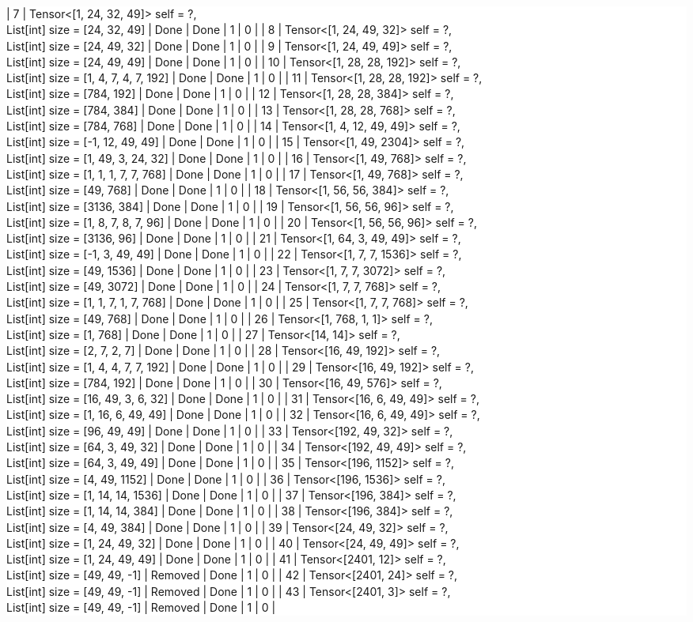 |  7 | Tensor<[1, 24, 32, 49]> self = ?,<br>List[int] size = [24, 32, 49]          | Done     | Done       |     1 |      0 |
|  8 | Tensor<[1, 24, 49, 32]> self = ?,<br>List[int] size = [24, 49, 32]          | Done     | Done       |     1 |      0 |
|  9 | Tensor<[1, 24, 49, 49]> self = ?,<br>List[int] size = [24, 49, 49]          | Done     | Done       |     1 |      0 |
| 10 | Tensor<[1, 28, 28, 192]> self = ?,<br>List[int] size = [1, 4, 7, 4, 7, 192] | Done     | Done       |     1 |      0 |
| 11 | Tensor<[1, 28, 28, 192]> self = ?,<br>List[int] size = [784, 192]           | Done     | Done       |     1 |      0 |
| 12 | Tensor<[1, 28, 28, 384]> self = ?,<br>List[int] size = [784, 384]           | Done     | Done       |     1 |      0 |
| 13 | Tensor<[1, 28, 28, 768]> self = ?,<br>List[int] size = [784, 768]           | Done     | Done       |     1 |      0 |
| 14 | Tensor<[1, 4, 12, 49, 49]> self = ?,<br>List[int] size = [-1, 12, 49, 49]   | Done     | Done       |     1 |      0 |
| 15 | Tensor<[1, 49, 2304]> self = ?,<br>List[int] size = [1, 49, 3, 24, 32]      | Done     | Done       |     1 |      0 |
| 16 | Tensor<[1, 49, 768]> self = ?,<br>List[int] size = [1, 1, 1, 7, 7, 768]     | Done     | Done       |     1 |      0 |
| 17 | Tensor<[1, 49, 768]> self = ?,<br>List[int] size = [49, 768]                | Done     | Done       |     1 |      0 |
| 18 | Tensor<[1, 56, 56, 384]> self = ?,<br>List[int] size = [3136, 384]          | Done     | Done       |     1 |      0 |
| 19 | Tensor<[1, 56, 56, 96]> self = ?,<br>List[int] size = [1, 8, 7, 8, 7, 96]   | Done     | Done       |     1 |      0 |
| 20 | Tensor<[1, 56, 56, 96]> self = ?,<br>List[int] size = [3136, 96]            | Done     | Done       |     1 |      0 |
| 21 | Tensor<[1, 64, 3, 49, 49]> self = ?,<br>List[int] size = [-1, 3, 49, 49]    | Done     | Done       |     1 |      0 |
| 22 | Tensor<[1, 7, 7, 1536]> self = ?,<br>List[int] size = [49, 1536]            | Done     | Done       |     1 |      0 |
| 23 | Tensor<[1, 7, 7, 3072]> self = ?,<br>List[int] size = [49, 3072]            | Done     | Done       |     1 |      0 |
| 24 | Tensor<[1, 7, 7, 768]> self = ?,<br>List[int] size = [1, 1, 7, 1, 7, 768]   | Done     | Done       |     1 |      0 |
| 25 | Tensor<[1, 7, 7, 768]> self = ?,<br>List[int] size = [49, 768]              | Done     | Done       |     1 |      0 |
| 26 | Tensor<[1, 768, 1, 1]> self = ?,<br>List[int] size = [1, 768]               | Done     | Done       |     1 |      0 |
| 27 | Tensor<[14, 14]> self = ?,<br>List[int] size = [2, 7, 2, 7]                 | Done     | Done       |     1 |      0 |
| 28 | Tensor<[16, 49, 192]> self = ?,<br>List[int] size = [1, 4, 4, 7, 7, 192]    | Done     | Done       |     1 |      0 |
| 29 | Tensor<[16, 49, 192]> self = ?,<br>List[int] size = [784, 192]              | Done     | Done       |     1 |      0 |
| 30 | Tensor<[16, 49, 576]> self = ?,<br>List[int] size = [16, 49, 3, 6, 32]      | Done     | Done       |     1 |      0 |
| 31 | Tensor<[16, 6, 49, 49]> self = ?,<br>List[int] size = [1, 16, 6, 49, 49]    | Done     | Done       |     1 |      0 |
| 32 | Tensor<[16, 6, 49, 49]> self = ?,<br>List[int] size = [96, 49, 49]          | Done     | Done       |     1 |      0 |
| 33 | Tensor<[192, 49, 32]> self = ?,<br>List[int] size = [64, 3, 49, 32]         | Done     | Done       |     1 |      0 |
| 34 | Tensor<[192, 49, 49]> self = ?,<br>List[int] size = [64, 3, 49, 49]         | Done     | Done       |     1 |      0 |
| 35 | Tensor<[196, 1152]> self = ?,<br>List[int] size = [4, 49, 1152]             | Done     | Done       |     1 |      0 |
| 36 | Tensor<[196, 1536]> self = ?,<br>List[int] size = [1, 14, 14, 1536]         | Done     | Done       |     1 |      0 |
| 37 | Tensor<[196, 384]> self = ?,<br>List[int] size = [1, 14, 14, 384]           | Done     | Done       |     1 |      0 |
| 38 | Tensor<[196, 384]> self = ?,<br>List[int] size = [4, 49, 384]               | Done     | Done       |     1 |      0 |
| 39 | Tensor<[24, 49, 32]> self = ?,<br>List[int] size = [1, 24, 49, 32]          | Done     | Done       |     1 |      0 |
| 40 | Tensor<[24, 49, 49]> self = ?,<br>List[int] size = [1, 24, 49, 49]          | Done     | Done       |     1 |      0 |
| 41 | Tensor<[2401, 12]> self = ?,<br>List[int] size = [49, 49, -1]               | Removed  | Done       |     1 |      0 |
| 42 | Tensor<[2401, 24]> self = ?,<br>List[int] size = [49, 49, -1]               | Removed  | Done       |     1 |      0 |
| 43 | Tensor<[2401, 3]> self = ?,<br>List[int] size = [49, 49, -1]                | Removed  | Done       |     1 |      0 |
